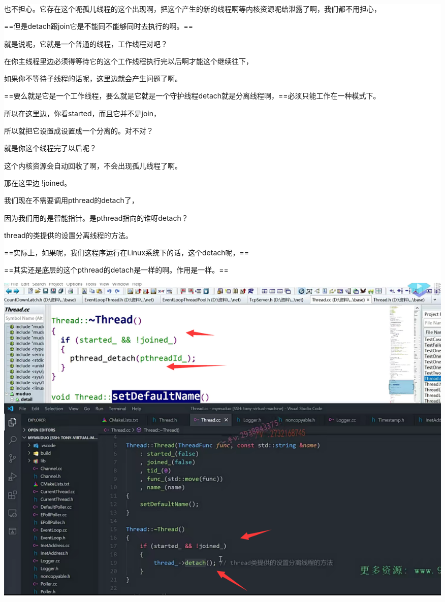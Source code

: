 也不担心。它存在这个呃孤儿线程的这个出现啊，把这个产生的新的线程啊等内核资源呢给泄露了啊，我们都不用担心，



==但是detach跟join它是不能同不能够同时去执行的啊。==

就是说呢，它就是一个普通的线程，工作线程对吧？

在你主线程里边必须得等待它的这个工作线程执行完以后啊才能这个继续往下，

如果你不等待子线程的话呢，这里边就会产生问题了啊。



==要么就是它是一个工作线程，要么就是它就是一个守护线程detach就是分离线程啊，==必须只能工作在一种模式下。

所以在这里边，你看started，而且它并不是join，

所以就把它设置成设置成一个分离的。对不对？

就是你这个线程完了以后呢？

这个内核资源会自动回收了啊，不会出现孤儿线程了啊。

那在这里边 !joined。

我们现在不需要调用pthread的detach了，

因为我们用的是智能指针。是pthread指向的谁呀detach？

thread的类提供的设置分离线程的方法。

==实际上，如果呢，我们这程序运行在Linux系统下的话，这个detach呢，==

==其实还是底层的这个pthread的detach是一样的啊。作用是一样。==



![image-20230726153316767](image/image-20230726153316767.png)
